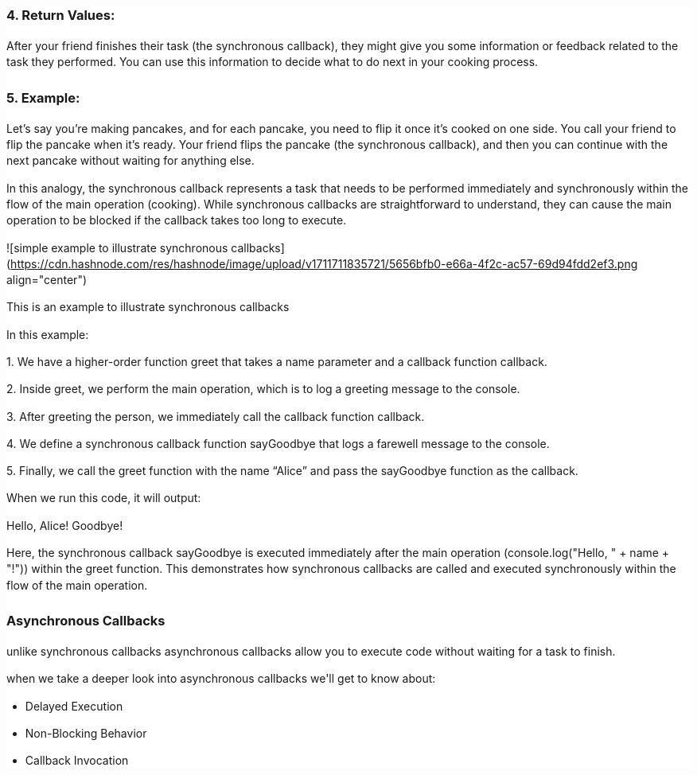 ### 4\. Return Values:

After your friend finishes their task (the synchronous callback), they might give you some information or feedback related to the task they performed. You can use this information to decide what to do next in your cooking process.

### 5\. Example:

Let’s say you’re making pancakes, and for each pancake, you need to flip it once it’s cooked on one side. You call your friend to flip the pancake when it’s ready. Your friend flips the pancake (the synchronous callback), and then you can continue with the next pancake without waiting for anything else.

In this analogy, the synchronous callback represents a task that needs to be performed immediately and synchronously within the flow of the main operation (cooking). While synchronous callbacks are straightforward to understand, they can cause the main operation to be blocked if the callback takes too long to execute.

![simple example to illustrate synchronous callbacks](https://cdn.hashnode.com/res/hashnode/image/upload/v1711711835721/5656bfb0-e66a-4f2c-ac57-69d94fdd2ef3.png align="center")

This is an example to illustrate synchronous callbacks

In this example:

1\. We have a higher-order function greet that takes a name parameter and a callback function callback.

2\. Inside greet, we perform the main operation, which is to log a greeting message to the console.

3\. After greeting the person, we immediately call the callback function callback.

4\. We define a synchronous callback function sayGoodbye that logs a farewell message to the console.

5\. Finally, we call the greet function with the name “Alice” and pass the sayGoodbye function as the callback.

When we run this code, it will output:

Hello, Alice! Goodbye!

Here, the synchronous callback sayGoodbye is executed immediately after the main operation (console.log("Hello, " + name + "!")) within the greet function. This demonstrates how synchronous callbacks are called and executed synchronously within the flow of the main operation.

### Asynchronous Callbacks

unlike synchronous callbacks asynchronous callbacks allow you to execute code without waiting for a task to finish.

when we take a deeper look into asynchronous callbacks we'll get to know about:

* Delayed Execution
    
* Non-Blocking Behavior
    
* Callback Invocation
    